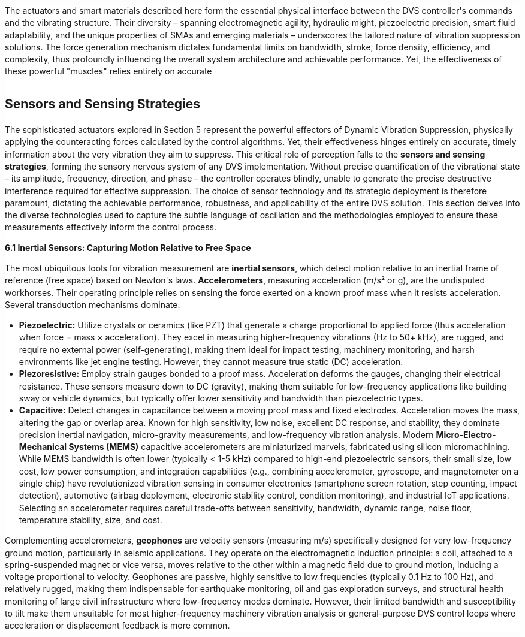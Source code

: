 The actuators and smart materials described here form the essential physical interface between the DVS controller's commands and the vibrating structure. Their diversity – spanning electromagnetic agility, hydraulic might, piezoelectric precision, smart fluid adaptability, and the unique properties of SMAs and emerging materials – underscores the tailored nature of vibration suppression solutions. The force generation mechanism dictates fundamental limits on bandwidth, stroke, force density, efficiency, and complexity, thus profoundly influencing the overall system architecture and achievable performance. Yet, the effectiveness of these powerful "muscles" relies entirely on accurate

## Sensors and Sensing Strategies

The sophisticated actuators explored in Section 5 represent the powerful effectors of Dynamic Vibration Suppression, physically applying the counteracting forces calculated by the control algorithms. Yet, their effectiveness hinges entirely on accurate, timely information about the very vibration they aim to suppress. This critical role of perception falls to the **sensors and sensing strategies**, forming the sensory nervous system of any DVS implementation. Without precise quantification of the vibrational state – its amplitude, frequency, direction, and phase – the controller operates blindly, unable to generate the precise destructive interference required for effective suppression. The choice of sensor technology and its strategic deployment is therefore paramount, dictating the achievable performance, robustness, and applicability of the entire DVS solution. This section delves into the diverse technologies used to capture the subtle language of oscillation and the methodologies employed to ensure these measurements effectively inform the control process.

**6.1 Inertial Sensors: Capturing Motion Relative to Free Space**

The most ubiquitous tools for vibration measurement are **inertial sensors**, which detect motion relative to an inertial frame of reference (free space) based on Newton's laws. **Accelerometers**, measuring acceleration (m/s² or g), are the undisputed workhorses. Their operating principle relies on sensing the force exerted on a known proof mass when it resists acceleration. Several transduction mechanisms dominate:
*   **Piezoelectric:** Utilize crystals or ceramics (like PZT) that generate a charge proportional to applied force (thus acceleration when force = mass × acceleration). They excel in measuring higher-frequency vibrations (Hz to 50+ kHz), are rugged, and require no external power (self-generating), making them ideal for impact testing, machinery monitoring, and harsh environments like jet engine testing. However, they cannot measure true static (DC) acceleration.
*   **Piezoresistive:** Employ strain gauges bonded to a proof mass. Acceleration deforms the gauges, changing their electrical resistance. These sensors measure down to DC (gravity), making them suitable for low-frequency applications like building sway or vehicle dynamics, but typically offer lower sensitivity and bandwidth than piezoelectric types.
*   **Capacitive:** Detect changes in capacitance between a moving proof mass and fixed electrodes. Acceleration moves the mass, altering the gap or overlap area. Known for high sensitivity, low noise, excellent DC response, and stability, they dominate precision inertial navigation, micro-gravity measurements, and low-frequency vibration analysis. Modern **Micro-Electro-Mechanical Systems (MEMS)** capacitive accelerometers are miniaturized marvels, fabricated using silicon micromachining. While MEMS bandwidth is often lower (typically < 1-5 kHz) compared to high-end piezoelectric sensors, their small size, low cost, low power consumption, and integration capabilities (e.g., combining accelerometer, gyroscope, and magnetometer on a single chip) have revolutionized vibration sensing in consumer electronics (smartphone screen rotation, step counting, impact detection), automotive (airbag deployment, electronic stability control, condition monitoring), and industrial IoT applications. Selecting an accelerometer requires careful trade-offs between sensitivity, bandwidth, dynamic range, noise floor, temperature stability, size, and cost.

Complementing accelerometers, **geophones** are velocity sensors (measuring m/s) specifically designed for very low-frequency ground motion, particularly in seismic applications. They operate on the electromagnetic induction principle: a coil, attached to a spring-suspended magnet or vice versa, moves relative to the other within a magnetic field due to ground motion, inducing a voltage proportional to velocity. Geophones are passive, highly sensitive to low frequencies (typically 0.1 Hz to 100 Hz), and relatively rugged, making them indispensable for earthquake monitoring, oil and gas exploration surveys, and structural health monitoring of large civil infrastructure where low-frequency modes dominate. However, their limited bandwidth and susceptibility to tilt make them unsuitable for most higher-frequency machinery vibration analysis or general-purpose DVS control loops where acceleration or displacement feedback is more common.
